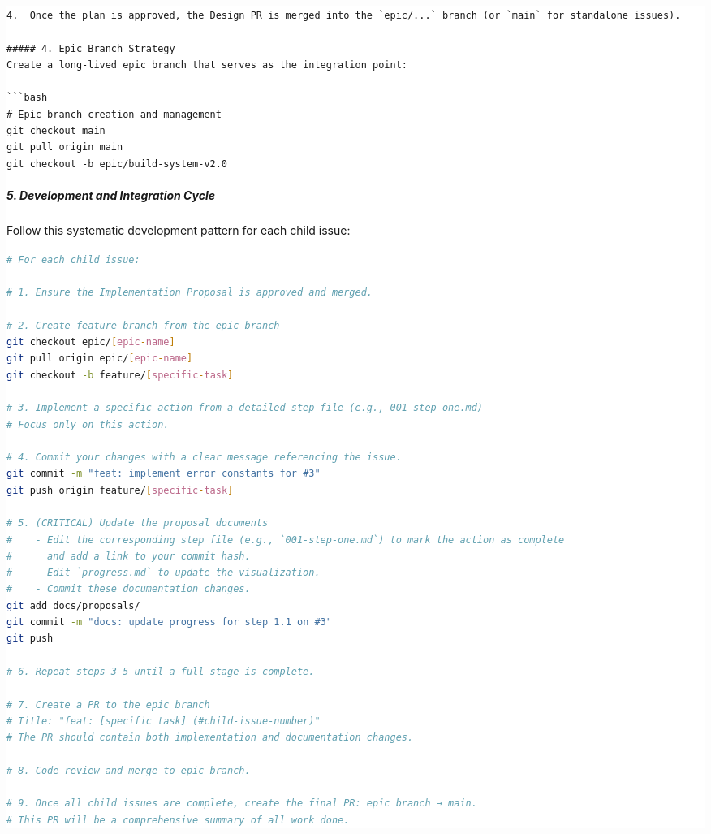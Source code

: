 ```
4.  Once the plan is approved, the Design PR is merged into the `epic/...` branch (or `main` for standalone issues).

##### 4. Epic Branch Strategy
Create a long-lived epic branch that serves as the integration point:

```bash
# Epic branch creation and management
git checkout main
git pull origin main
git checkout -b epic/build-system-v2.0
```

##### 5. Development and Integration Cycle
Follow this systematic development pattern for each child issue:

```bash
# For each child issue:

# 1. Ensure the Implementation Proposal is approved and merged.

# 2. Create feature branch from the epic branch
git checkout epic/[epic-name]
git pull origin epic/[epic-name]
git checkout -b feature/[specific-task]

# 3. Implement a specific action from a detailed step file (e.g., 001-step-one.md)
# Focus only on this action.

# 4. Commit your changes with a clear message referencing the issue.
git commit -m "feat: implement error constants for #3"
git push origin feature/[specific-task]

# 5. (CRITICAL) Update the proposal documents
#    - Edit the corresponding step file (e.g., `001-step-one.md`) to mark the action as complete
#      and add a link to your commit hash.
#    - Edit `progress.md` to update the visualization.
#    - Commit these documentation changes.
git add docs/proposals/
git commit -m "docs: update progress for step 1.1 on #3"
git push

# 6. Repeat steps 3-5 until a full stage is complete.

# 7. Create a PR to the epic branch
# Title: "feat: [specific task] (#child-issue-number)"
# The PR should contain both implementation and documentation changes.

# 8. Code review and merge to epic branch.

# 9. Once all child issues are complete, create the final PR: epic branch → main.
# This PR will be a comprehensive summary of all work done.
```

